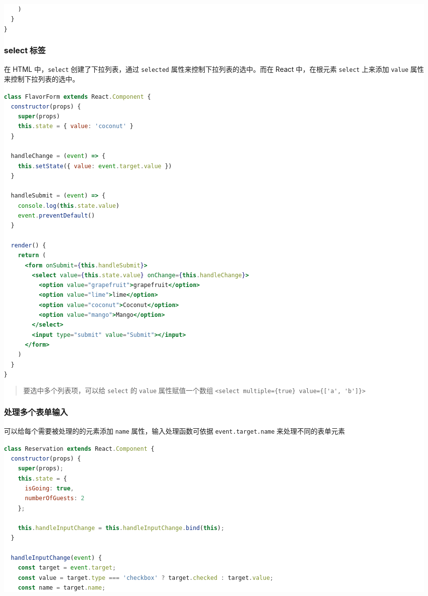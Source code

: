 ```jsx
    )
  }
}
```

### select 标签

在 HTML 中，`select` 创建了下拉列表，通过 `selected` 属性来控制下拉列表的选中。而在 React 中，在根元素 `select` 上来添加 `value` 属性来控制下拉列表的选中。

```jsx
class FlavorForm extends React.Component {
  constructor(props) {
    super(props)
    this.state = { value: 'coconut' }
  }
  
  handleChange = (event) => {
    this.setState({ value: event.target.value })
  }
  
  handleSubmit = (event) => {
    console.log(this.state.value)
    event.preventDefault()
  }
  
  render() {
    return (
      <form onSubmit={this.handleSubmit}>
        <select value={this.state.value} onChange={this.handleChange}>
          <option value="grapefruit">grapefruit</option>
          <option value="lime">lime</option>
          <option value="coconut">Coconut</option>
          <option value="mango">Mango</option>
        </select>
        <input type="submit" value="Submit"></input>
      </form>
    )
  }
}
```

> 要选中多个列表项，可以给 `select` 的 `value` 属性赋值一个数组
> `<select multiple={true} value={['a', 'b']}>`

### 处理多个表单输入

可以给每个需要被处理的的元素添加 `name` 属性，输入处理函数可依据 `event.target.name` 来处理不同的表单元素

```jsx
class Reservation extends React.Component {
  constructor(props) {
    super(props);
    this.state = {
      isGoing: true,
      numberOfGuests: 2
    };

    this.handleInputChange = this.handleInputChange.bind(this);
  }

  handleInputChange(event) {
    const target = event.target;
    const value = target.type === 'checkbox' ? target.checked : target.value;
    const name = target.name;
```